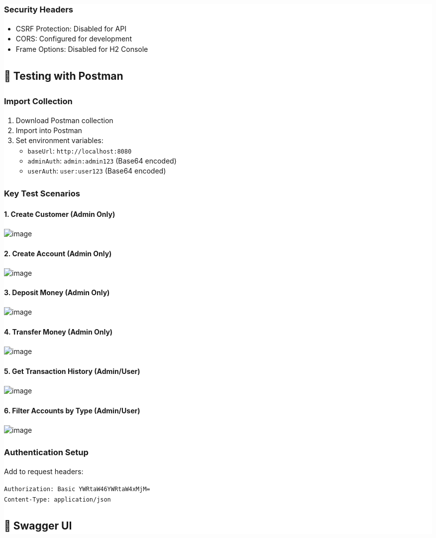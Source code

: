 ### Security Headers
- CSRF Protection: Disabled for API
- CORS: Configured for development
- Frame Options: Disabled for H2 Console

## 🧪 Testing with Postman

### Import Collection
1. Download Postman collection
2. Import into Postman
3. Set environment variables:
   - `baseUrl`: `http://localhost:8080`
   - `adminAuth`: `admin:admin123` (Base64 encoded)
   - `userAuth`: `user:user123` (Base64 encoded)

### Key Test Scenarios

#### 1. Create Customer (Admin Only)
<img width="1738" height="579" alt="image" src="https://github.com/user-attachments/assets/9b3417cc-76b4-4f2d-ac8d-66a0c992a475" />


#### 2. Create Account (Admin Only)
<img width="1753" height="599" alt="image" src="https://github.com/user-attachments/assets/2a9ba02c-60f6-49fd-88da-8f91e14d198e" />


#### 3. Deposit Money (Admin Only)
<img width="1752" height="603" alt="image" src="https://github.com/user-attachments/assets/3e9e33f7-9ae0-468e-8f56-858c4a4a47c1" />


#### 4. Transfer Money (Admin Only)
<img width="1759" height="473" alt="image" src="https://github.com/user-attachments/assets/a6f023e5-2b31-4198-8d39-e9525a552a4a" />


#### 5. Get Transaction History (Admin/User)
<img width="1747" height="622" alt="image" src="https://github.com/user-attachments/assets/1449f0cf-fe52-4ad3-97a2-88e6f5281306" />


#### 6. Filter Accounts by Type (Admin/User)
<img width="1749" height="821" alt="image" src="https://github.com/user-attachments/assets/a5c8aece-0a70-4ffa-a4b4-24669ee452bf" />

### Authentication Setup
Add to request headers:
```
Authorization: Basic YWRtaW46YWRtaW4xMjM=
Content-Type: application/json
```

## 📖 Swagger UI
